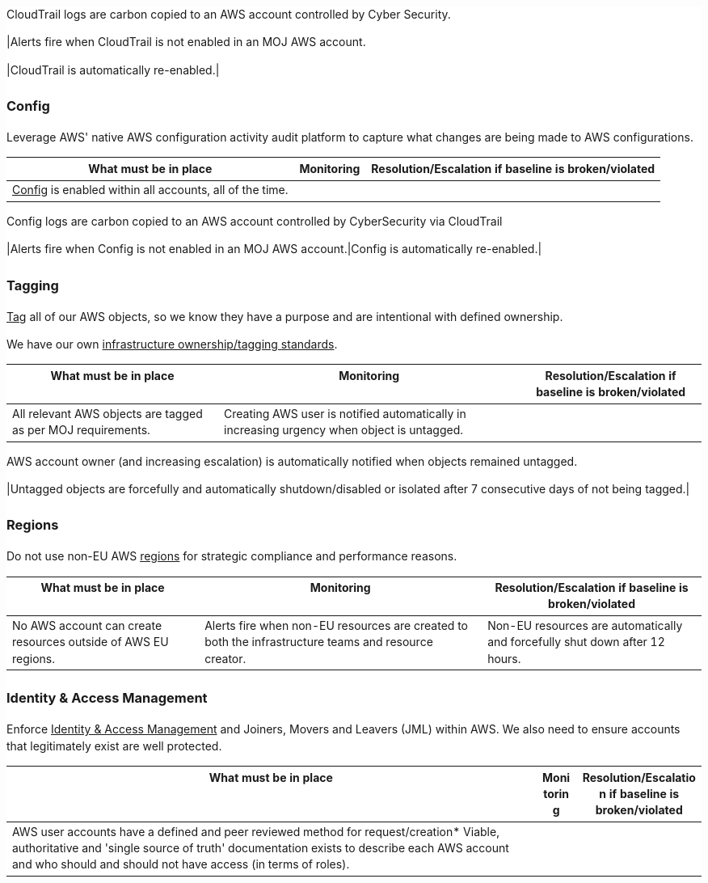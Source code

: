  CloudTrail logs are carbon copied to an AWS account controlled by Cyber Security.

|Alerts fire when CloudTrail is not enabled in an MOJ AWS account.

|CloudTrail is automatically re-enabled.|

### Config

Leverage AWS' native AWS configuration activity audit platform to capture what changes are being made to AWS configurations.

|What must be in place|Monitoring|Resolution/Escalation if baseline is broken/violated|
|---------------------|----------|----------------------------------------------------|
|[Config](https://aws.amazon.com/config/) is enabled within all accounts, all of the time.

Config logs are carbon copied to an AWS account controlled by CyberSecurity via CloudTrail

|Alerts fire when Config is not enabled in an MOJ AWS account.|Config is automatically re-enabled.|

### Tagging

[Tag](https://aws.amazon.com/answers/account-management/aws-tagging-strategies/) all of our AWS objects, so we know they have a purpose and are intentional with defined ownership.

We have our own [infrastructure ownership/tagging standards](https://ministryofjustice.github.io/technical-guidance/standards/documenting-infrastructure-owners/#documenting-owners-of-infrastructure).

|What must be in place|Monitoring|Resolution/Escalation if baseline is broken/violated|
|---------------------|----------|----------------------------------------------------|
|All relevant AWS objects are tagged as per MOJ requirements.|Creating AWS user is notified automatically in increasing urgency when object is untagged.

AWS account owner \(and increasing escalation\) is automatically notified when objects remained untagged.

|Untagged objects are forcefully and automatically shutdown/disabled or isolated after 7 consecutive days of not being tagged.|

### Regions

Do not use non-EU AWS [regions](https://docs.aws.amazon.com/general/latest/gr/rande.html) for strategic compliance and performance reasons.

|What must be in place|Monitoring|Resolution/Escalation if baseline is broken/violated|
|---------------------|----------|----------------------------------------------------|
|No AWS account can create resources outside of AWS EU regions.|Alerts fire when non-EU resources are created to both the infrastructure teams and resource creator.|Non-EU resources are automatically and forcefully shut down after 12 hours.|

### Identity & Access Management

Enforce [Identity & Access Management](https://aws.amazon.com/iam/) and Joiners, Movers and Leavers \(JML\) within AWS. We also need to ensure accounts that legitimately exist are well protected.

|What must be in place|Monitoring|Resolution/Escalation if baseline is broken/violated|
|---------------------|----------|----------------------------------------------------|
|AWS user accounts have a defined and peer reviewed method for request/creation\* Viable, authoritative and 'single source of truth' documentation exists to describe each AWS account and who should and should not have access \(in terms of roles\).
